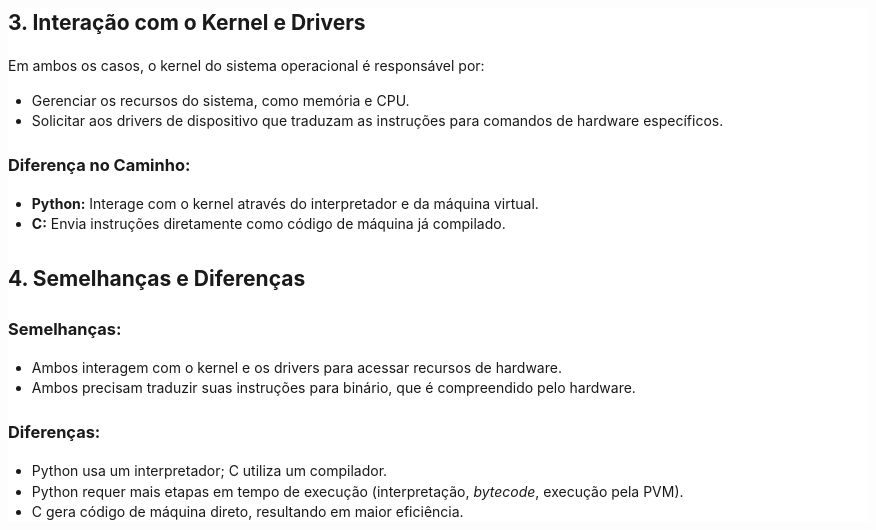 ## 3. **Interação com o Kernel e Drivers**

Em ambos os casos, o kernel do sistema operacional é responsável por:  
- Gerenciar os recursos do sistema, como memória e CPU.  
- Solicitar aos drivers de dispositivo que traduzam as instruções para comandos de hardware específicos.

### Diferença no Caminho:
- **Python:** Interage com o kernel através do interpretador e da máquina virtual.  
- **C:** Envia instruções diretamente como código de máquina já compilado.

## 4. **Semelhanças e Diferenças**

### Semelhanças:
- Ambos interagem com o kernel e os drivers para acessar recursos de hardware.  
- Ambos precisam traduzir suas instruções para binário, que é compreendido pelo hardware.

### Diferenças:
- Python usa um interpretador; C utiliza um compilador.  
- Python requer mais etapas em tempo de execução (interpretação, *bytecode*, execução pela PVM).  
- C gera código de máquina direto, resultando em maior eficiência.  
